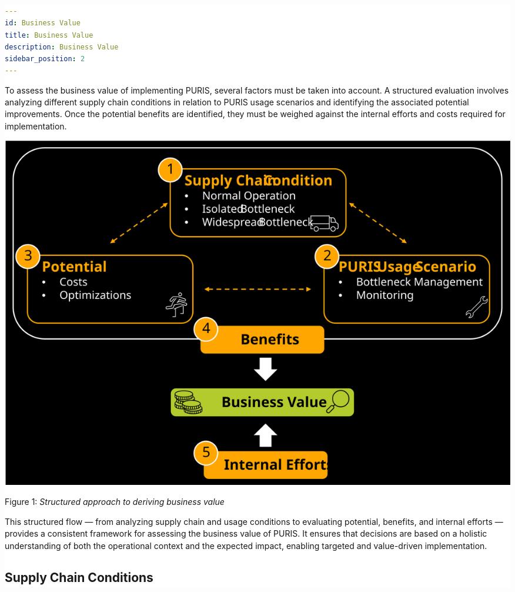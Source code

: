```yaml
---
id: Business Value
title: Business Value
description: Business Value
sidebar_position: 2
---
```


To assess the business value of implementing PURIS, several factors must be taken into account. A structured evaluation involves analyzing different supply chain conditions in relation to PURIS usage scenarios and identifying the associated potential improvements. Once the potential benefits are identified, they must be weighed against the internal efforts and costs required for implementation.

![approach-driving-value](../assets/approach-driving-value.svg)

Figure 1: *Structured approach to deriving business value*

This structured flow — from analyzing supply chain and usage conditions to evaluating potential, benefits, and internal efforts — provides a consistent framework for assessing the business value of PURIS. It ensures that decisions are based on a holistic understanding of both the operational context and the expected impact, enabling targeted and value-driven implementation.

## Supply Chain Conditions
